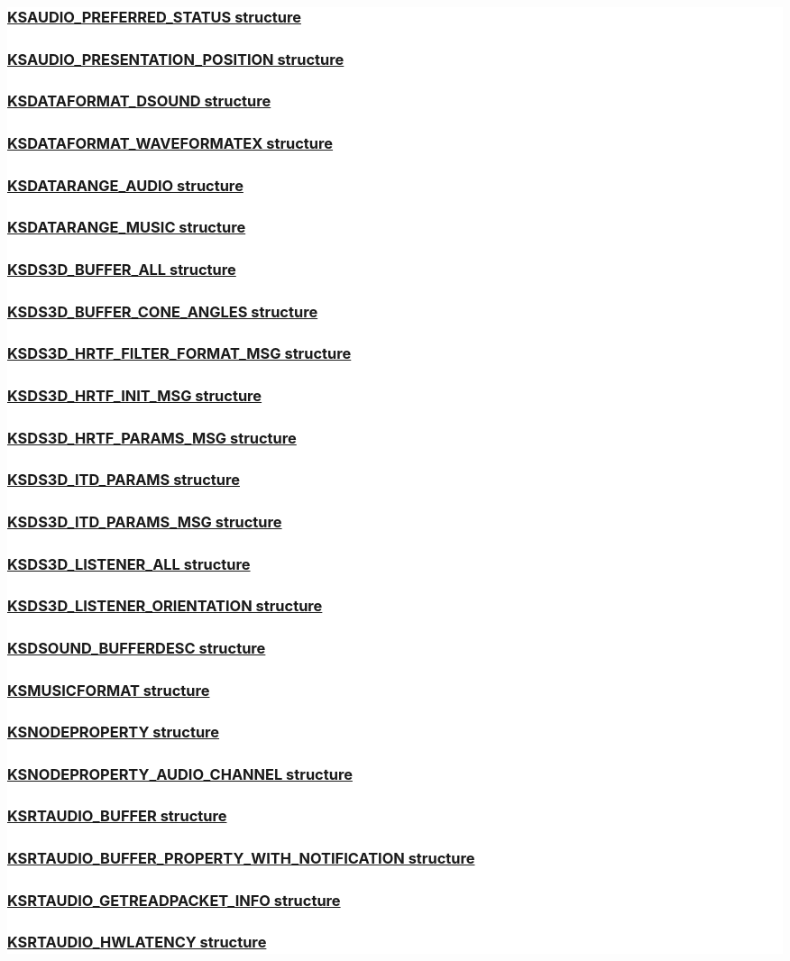 ### [KSAUDIO_PREFERRED_STATUS structure](../ksmedia/ns-ksmedia-ksaudio_preferred_status.md)
### [KSAUDIO_PRESENTATION_POSITION structure](../ksmedia/ns-ksmedia-ksaudio_presentation_position.md)
### [KSDATAFORMAT_DSOUND structure](../ksmedia/ns-ksmedia-ksdataformat_dsound.md)
### [KSDATAFORMAT_WAVEFORMATEX structure](../ksmedia/ns-ksmedia-ksdataformat_waveformatex.md)
### [KSDATARANGE_AUDIO structure](../ksmedia/ns-ksmedia-ksdatarange_audio.md)
### [KSDATARANGE_MUSIC structure](../ksmedia/ns-ksmedia-ksdatarange_music.md)
### [KSDS3D_BUFFER_ALL structure](../ksmedia/ns-ksmedia-ksds3d_buffer_all.md)
### [KSDS3D_BUFFER_CONE_ANGLES structure](../ksmedia/ns-ksmedia-ksds3d_buffer_cone_angles.md)
### [KSDS3D_HRTF_FILTER_FORMAT_MSG structure](../ksmedia/ns-ksmedia-ksds3d_hrtf_filter_format_msg.md)
### [KSDS3D_HRTF_INIT_MSG structure](../ksmedia/ns-ksmedia-ksds3d_hrtf_init_msg.md)
### [KSDS3D_HRTF_PARAMS_MSG structure](../ksmedia/ns-ksmedia-ksds3d_hrtf_params_msg.md)
### [KSDS3D_ITD_PARAMS structure](../ksmedia/ns-ksmedia-ksds3d_itd_params.md)
### [KSDS3D_ITD_PARAMS_MSG structure](../ksmedia/ns-ksmedia-ksds3d_itd_params_msg.md)
### [KSDS3D_LISTENER_ALL structure](../ksmedia/ns-ksmedia-ksds3d_listener_all.md)
### [KSDS3D_LISTENER_ORIENTATION structure](../ksmedia/ns-ksmedia-ksds3d_listener_orientation.md)
### [KSDSOUND_BUFFERDESC structure](../ksmedia/ns-ksmedia-ksdsound_bufferdesc.md)
### [KSMUSICFORMAT structure](../ksmedia/ns-ksmedia-ksmusicformat.md)
### [KSNODEPROPERTY structure](../ksmedia/ns-ksmedia-ksnodeproperty.md)
### [KSNODEPROPERTY_AUDIO_CHANNEL structure](../ksmedia/ns-ksmedia-ksnodeproperty_audio_channel.md)
### [KSRTAUDIO_BUFFER structure](../ksmedia/ns-ksmedia-ksrtaudio_buffer.md)
### [KSRTAUDIO_BUFFER_PROPERTY_WITH_NOTIFICATION structure](../ksmedia/ns-ksmedia-ksrtaudio_buffer_property_with_notification.md)
### [KSRTAUDIO_GETREADPACKET_INFO structure](../ksmedia/ns-ksmedia-ksrtaudio_getreadpacket_info.md)
### [KSRTAUDIO_HWLATENCY structure](../ksmedia/ns-ksmedia-ksrtaudio_hwlatency.md)